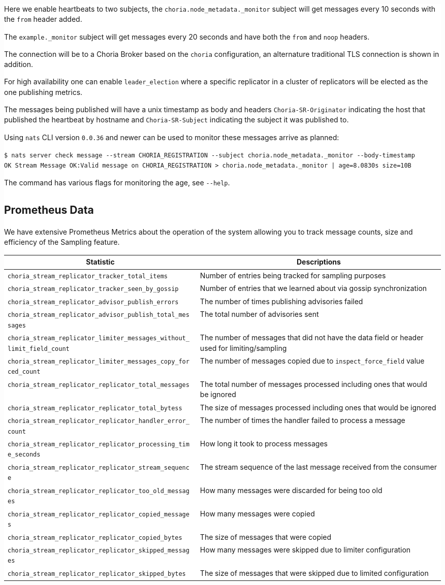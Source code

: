 Here we enable heartbeats to two subjects, the `choria.node_metadata._monitor` subject will get messages every 10 seconds
with the `from` header added.

The `example._monitor` subject will get messages every 20 seconds and have both the `from` and `noop` headers.

The connection will be to a Choria Broker based on the `choria` configuration, an alternature traditional TLS connection
is shown in addition.

For high availability one can enable `leader_election` where a specific replicator in a cluster of replicators will be
elected as the one publishing metrics.

The messages being published will have a unix timestamp as body and headers `Choria-SR-Originator` indicating the host
that published the heartbeat by hostname and `Choria-SR-Subject` indicating the subject it was published to.

Using `nats` CLI version `0.0.36` and newer can be used to monitor these messages arrive as planned:

```nohighlight
$ nats server check message --stream CHORIA_REGISTRATION --subject choria.node_metadata._monitor --body-timestamp
OK Stream Message OK:Valid message on CHORIA_REGISTRATION > choria.node_metadata._monitor | age=8.0830s size=10B
```

The command has various flags for monitoring the age, see `--help`.

## Prometheus Data

We have extensive Prometheus Metrics about the operation of the system allowing you to track message counts, size and efficiency of the Sampling feature.

| Statistic                                                             | Descriptions                                                                                 |
|-----------------------------------------------------------------------|----------------------------------------------------------------------------------------------|
| `choria_stream_replicator_tracker_total_items`                        | Number of entries being tracked for sampling purposes                                        |
| `choria_stream_replicator_tracker_seen_by_gossip`                     | Number of entries that we learned about via gossip synchronization                           |
| `choria_stream_replicator_advisor_publish_errors`                     | The number of times publishing advisories failed                                             |
| `choria_stream_replicator_advisor_publish_total_messages`             | The total number of advisories sent                                                          |
| `choria_stream_replicator_limiter_messages_without_limit_field_count` | The number of messages that did not have the data field or header used for limiting/sampling |
| `choria_stream_replicator_limiter_messages_copy_forced_count`         | The number of messages copied due to `inspect_force_field` value                             |
| `choria_stream_replicator_replicator_total_messages`                  | The total number of messages processed including ones that would be ignored                  |
| `choria_stream_replicator_replicator_total_bytess`                    | The size of messages processed including ones that would be ignored                          |
| `choria_stream_replicator_replicator_handler_error_count`             | The number of times the handler failed to process a message                                  |
| `choria_stream_replicator_replicator_processing_time_seconds`         | How long it took to process messages                                                         |
| `choria_stream_replicator_replicator_stream_sequence`                 | The stream sequence of the last message received from the consumer                           |
| `choria_stream_replicator_replicator_too_old_messages`                | How many messages were discarded for being too old                                           |
| `choria_stream_replicator_replicator_copied_messages`                 | How many messages were copied                                                                |
| `choria_stream_replicator_replicator_copied_bytes`                    | The size of messages that were copied                                                        |
| `choria_stream_replicator_replicator_skipped_messages`                | How many messages were skipped due to limiter configuration                                  |
| `choria_stream_replicator_replicator_skipped_bytes`                   | The size of messages that were skipped due to limited configuration                          |